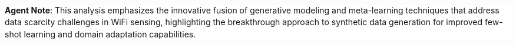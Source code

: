 **Agent Note**: This analysis emphasizes the innovative fusion of generative modeling and meta-learning techniques that address data scarcity challenges in WiFi sensing, highlighting the breakthrough approach to synthetic data generation for improved few-shot learning and domain adaptation capabilities.